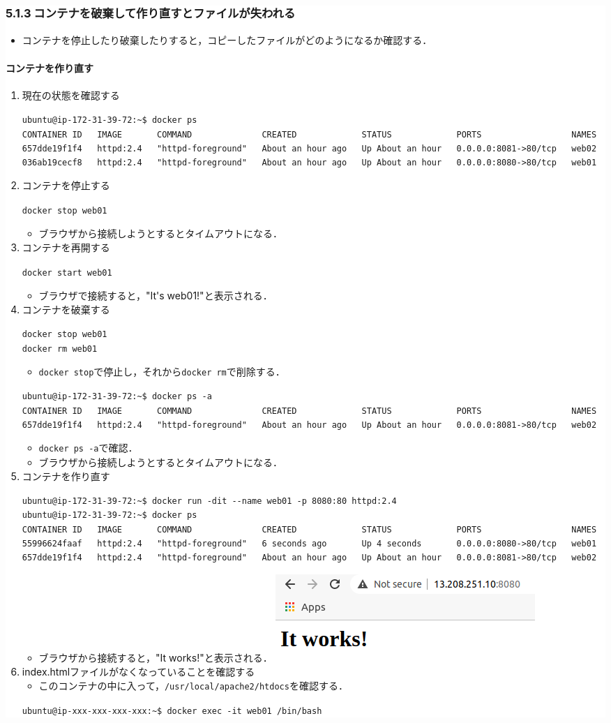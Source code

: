 ### 5.1.3 コンテナを破棄して作り直すとファイルが失われる
- コンテナを停止したり破棄したりすると，コピーしたファイルがどのようになるか確認する．
#### コンテナを作り直す
1. 現在の状態を確認する
    ```
    ubuntu@ip-172-31-39-72:~$ docker ps
    CONTAINER ID   IMAGE       COMMAND              CREATED             STATUS             PORTS                  NAMES
    657dde19f1f4   httpd:2.4   "httpd-foreground"   About an hour ago   Up About an hour   0.0.0.0:8081->80/tcp   web02
    036ab19cecf8   httpd:2.4   "httpd-foreground"   About an hour ago   Up About an hour   0.0.0.0:8080->80/tcp   web01
    ```
2. コンテナを停止する
    ```
    docker stop web01
    ```
    - ブラウザから接続しようとするとタイムアウトになる．
3. コンテナを再開する
    ```
    docker start web01
    ```
    - ブラウザで接続すると，"It's web01!"と表示される．
4. コンテナを破棄する
    ```
    docker stop web01
    docker rm web01
    ```
    - ```docker stop```で停止し，それから```docker rm```で削除する．
    ```
    ubuntu@ip-172-31-39-72:~$ docker ps -a
    CONTAINER ID   IMAGE       COMMAND              CREATED             STATUS             PORTS                  NAMES
    657dde19f1f4   httpd:2.4   "httpd-foreground"   About an hour ago   Up About an hour   0.0.0.0:8081->80/tcp   web02
    ```
    - ```docker ps -a```で確認．
    - ブラウザから接続しようとするとタイムアウトになる．
5. コンテナを作り直す
    ```
    ubuntu@ip-172-31-39-72:~$ docker run -dit --name web01 -p 8080:80 httpd:2.4
    ubuntu@ip-172-31-39-72:~$ docker ps
    CONTAINER ID   IMAGE       COMMAND              CREATED             STATUS             PORTS                  NAMES
    55996624faaf   httpd:2.4   "httpd-foreground"   6 seconds ago       Up 4 seconds       0.0.0.0:8080->80/tcp   web01
    657dde19f1f4   httpd:2.4   "httpd-foreground"   About an hour ago   Up About an hour   0.0.0.0:8081->80/tcp   web02
    ```
    - ブラウザから接続すると，"It works!"と表示される．
    ![web01_recreate](./fig/web01_recreate.png)
6. index.htmlファイルがなくなっていることを確認する
    - このコンテナの中に入って，```/usr/local/apache2/htdocs```を確認する．
    ```
    ubuntu@ip-xxx-xxx-xxx-xxx:~$ docker exec -it web01 /bin/bash